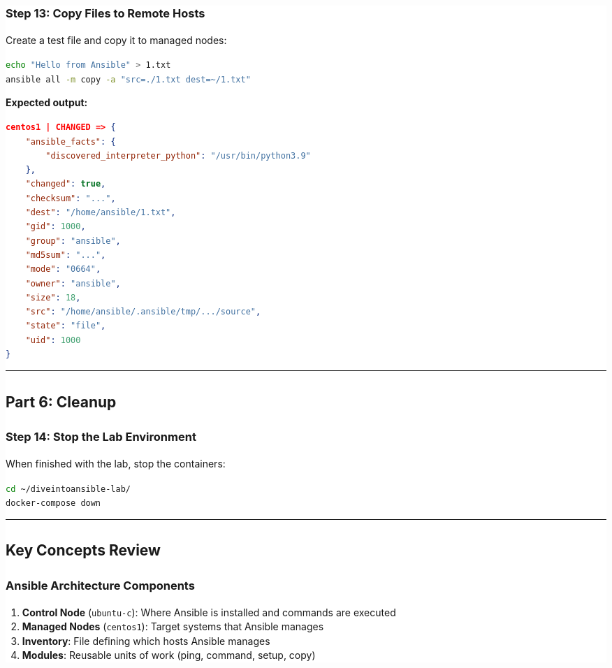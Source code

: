 ### Step 13: Copy Files to Remote Hosts

Create a test file and copy it to managed nodes:

```bash
echo "Hello from Ansible" > 1.txt
ansible all -m copy -a "src=./1.txt dest=~/1.txt"
```

**Expected output:**
```json
centos1 | CHANGED => {
    "ansible_facts": {
        "discovered_interpreter_python": "/usr/bin/python3.9"
    },
    "changed": true,
    "checksum": "...",
    "dest": "/home/ansible/1.txt",
    "gid": 1000,
    "group": "ansible",
    "md5sum": "...",
    "mode": "0664",
    "owner": "ansible",
    "size": 18,
    "src": "/home/ansible/.ansible/tmp/.../source",
    "state": "file",
    "uid": 1000
}
```

---

## Part 6: Cleanup

### Step 14: Stop the Lab Environment

When finished with the lab, stop the containers:

```bash
cd ~/diveintoansible-lab/
docker-compose down
```

---

## Key Concepts Review

### Ansible Architecture Components
1. **Control Node** (`ubuntu-c`): Where Ansible is installed and commands are executed
2. **Managed Nodes** (`centos1`): Target systems that Ansible manages
3. **Inventory**: File defining which hosts Ansible manages
4. **Modules**: Reusable units of work (ping, command, setup, copy)
